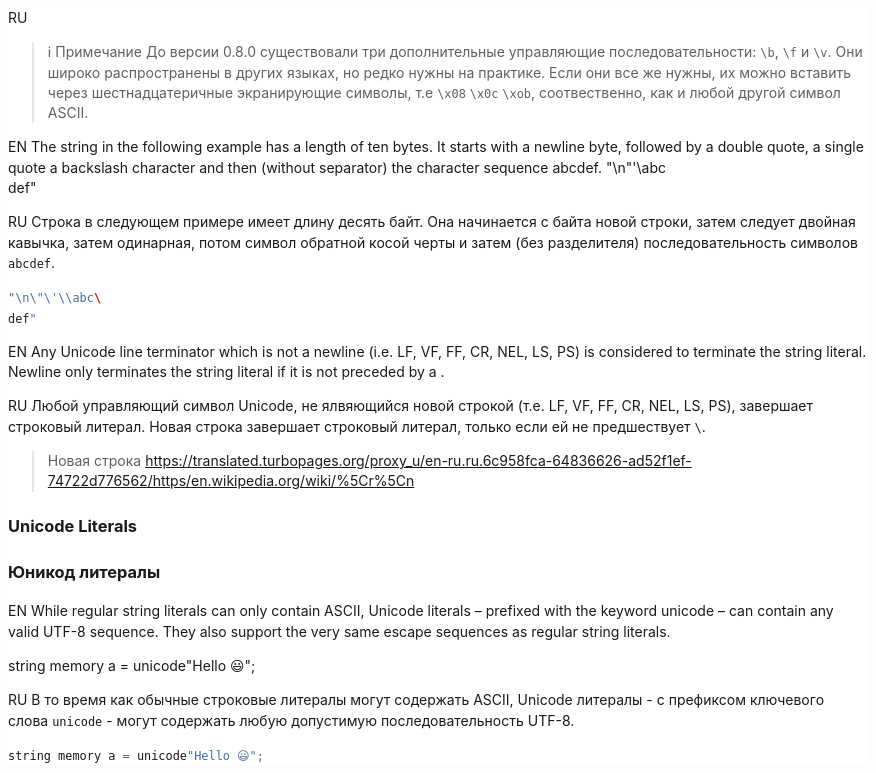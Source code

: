 RU

> <c>ℹ️ Примечание</c>
> До версии 0.8.0 существовали три дополнительные управляющие последовательности: `\b`, `\f` и `\v`. Они широко распространены в других языках, но редко нужны на практике. Если они все же нужны, их можно вставить через шестнадцатеричные экранирующие символы, т.е `\x08` `\x0c` `\xob`, соотвественно, как и любой другой символ ASCII.

EN
The string in the following example has a length of ten bytes. It starts with a newline byte, followed by a double quote, a single quote a backslash character and then (without separator) the character sequence abcdef.
"\n\"\'\\abc\
def"

RU
Строка в следующем примере имеет длину десять байт. Она начинается с байта новой строки, затем следует двойная кавычка, затем одинарная, потом символ обратной косой черты и затем (без разделителя) последовательность символов `abcdef`.

```java
"\n\"\'\\abc\
def"
```

EN
Any Unicode line terminator which is not a newline (i.e. LF, VF, FF, CR, NEL, LS, PS) is considered to terminate the string literal. Newline only terminates the string literal if it is not preceded by a \.

RU
Любой управляющий символ Unicode, не ялвяющийся новой строкой (т.е. LF, VF, FF, CR, NEL, LS, PS), завершает строковый литерал. Новая строка завершает строковый литерал, только если ей не предшествует `\`.

> Новая строка https://translated.turbopages.org/proxy_u/en-ru.ru.6c958fca-64836626-ad52f1ef-74722d776562/https/en.wikipedia.org/wiki/%5Cr%5Cn

### Unicode Literals

### Юникод литералы

EN
While regular string literals can only contain ASCII, Unicode literals – prefixed with the keyword unicode – can contain any valid UTF-8 sequence. They also support the very same escape sequences as regular string literals.

string memory a = unicode"Hello 😃";

RU
В то время как обычные строковые литералы могут содержать ASCII, Unicode литералы - с префиксом ключевого слова `unicode` - могут содержать любую допустимую последовательность UTF-8.

```java
string memory a = unicode"Hello 😃";
```
